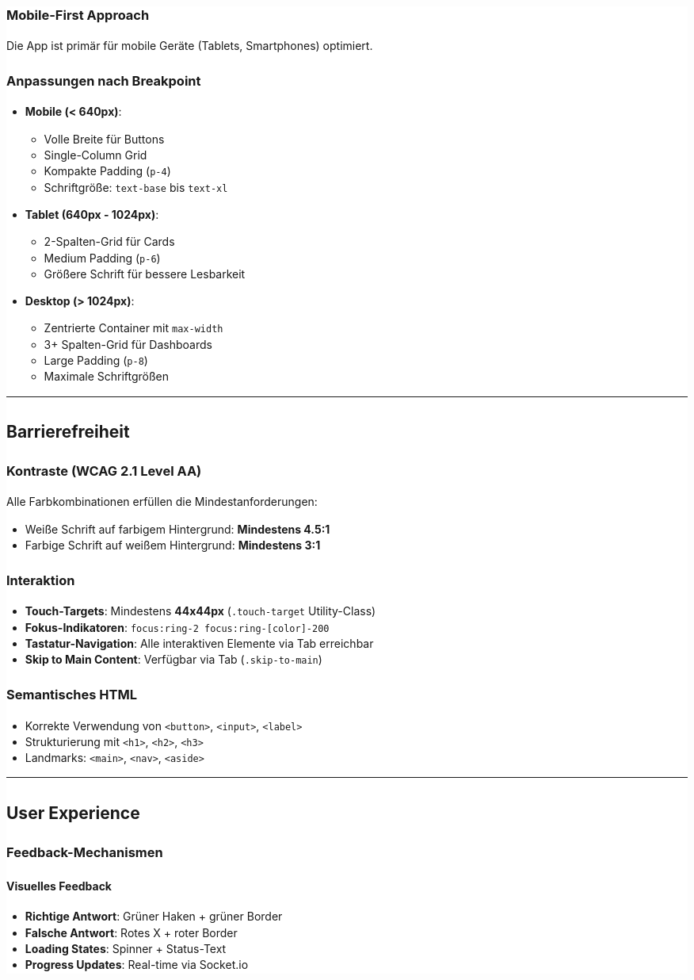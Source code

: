 ### Mobile-First Approach
Die App ist primär für mobile Geräte (Tablets, Smartphones) optimiert.

### Anpassungen nach Breakpoint
- **Mobile (< 640px)**:
  - Volle Breite für Buttons
  - Single-Column Grid
  - Kompakte Padding (`p-4`)
  - Schriftgröße: `text-base` bis `text-xl`
  
- **Tablet (640px - 1024px)**:
  - 2-Spalten-Grid für Cards
  - Medium Padding (`p-6`)
  - Größere Schrift für bessere Lesbarkeit
  
- **Desktop (> 1024px)**:
  - Zentrierte Container mit `max-width`
  - 3+ Spalten-Grid für Dashboards
  - Large Padding (`p-8`)
  - Maximale Schriftgrößen

---

## Barrierefreiheit

### Kontraste (WCAG 2.1 Level AA)
Alle Farbkombinationen erfüllen die Mindestanforderungen:
- Weiße Schrift auf farbigem Hintergrund: **Mindestens 4.5:1**
- Farbige Schrift auf weißem Hintergrund: **Mindestens 3:1**

### Interaktion
- **Touch-Targets**: Mindestens **44x44px** (`.touch-target` Utility-Class)
- **Fokus-Indikatoren**: `focus:ring-2 focus:ring-[color]-200`
- **Tastatur-Navigation**: Alle interaktiven Elemente via Tab erreichbar
- **Skip to Main Content**: Verfügbar via Tab (`.skip-to-main`)

### Semantisches HTML
- Korrekte Verwendung von `<button>`, `<input>`, `<label>`
- Strukturierung mit `<h1>`, `<h2>`, `<h3>`
- Landmarks: `<main>`, `<nav>`, `<aside>`

---

## User Experience

### Feedback-Mechanismen

#### Visuelles Feedback
- **Richtige Antwort**: Grüner Haken + grüner Border
- **Falsche Antwort**: Rotes X + roter Border
- **Loading States**: Spinner + Status-Text
- **Progress Updates**: Real-time via Socket.io
